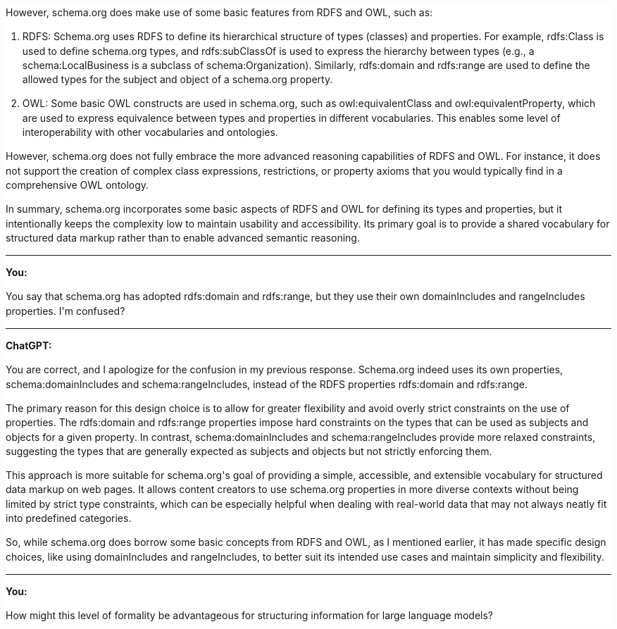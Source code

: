 However, schema.org does make use of some basic features from RDFS and OWL, such as:

1.  RDFS: Schema.org uses RDFS to define its hierarchical structure of types (classes) and properties. For example, rdfs:Class is used to define schema.org types, and rdfs:subClassOf is used to express the hierarchy between types (e.g., a schema:LocalBusiness is a subclass of schema:Organization). Similarly, rdfs:domain and rdfs:range are used to define the allowed types for the subject and object of a schema.org property.
    
2.  OWL: Some basic OWL constructs are used in schema.org, such as owl:equivalentClass and owl:equivalentProperty, which are used to express equivalence between types and properties in different vocabularies. This enables some level of interoperability with other vocabularies and ontologies.
    

However, schema.org does not fully embrace the more advanced reasoning capabilities of RDFS and OWL. For instance, it does not support the creation of complex class expressions, restrictions, or property axioms that you would typically find in a comprehensive OWL ontology.

In summary, schema.org incorporates some basic aspects of RDFS and OWL for defining its types and properties, but it intentionally keeps the complexity low to maintain usability and accessibility. Its primary goal is to provide a shared vocabulary for structured data markup rather than to enable advanced semantic reasoning.

* * *

**You:**

You say that schema.org has adopted rdfs:domain and rdfs:range, but they use their own domainIncludes and rangeIncludes properties. I'm confused?

* * *

**ChatGPT:**

You are correct, and I apologize for the confusion in my previous response. Schema.org indeed uses its own properties, schema:domainIncludes and schema:rangeIncludes, instead of the RDFS properties rdfs:domain and rdfs:range.

The primary reason for this design choice is to allow for greater flexibility and avoid overly strict constraints on the use of properties. The rdfs:domain and rdfs:range properties impose hard constraints on the types that can be used as subjects and objects for a given property. In contrast, schema:domainIncludes and schema:rangeIncludes provide more relaxed constraints, suggesting the types that are generally expected as subjects and objects but not strictly enforcing them.

This approach is more suitable for schema.org's goal of providing a simple, accessible, and extensible vocabulary for structured data markup on web pages. It allows content creators to use schema.org properties in more diverse contexts without being limited by strict type constraints, which can be especially helpful when dealing with real-world data that may not always neatly fit into predefined categories.

So, while schema.org does borrow some basic concepts from RDFS and OWL, as I mentioned earlier, it has made specific design choices, like using domainIncludes and rangeIncludes, to better suit its intended use cases and maintain simplicity and flexibility.

* * *

**You:**

How might this level of formality be advantageous for structuring information for large language models? 
